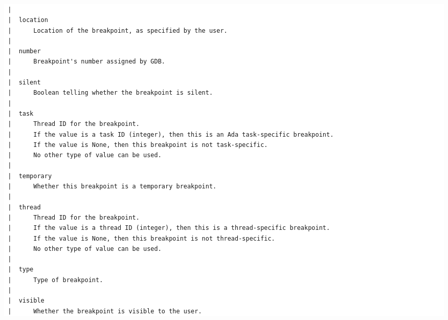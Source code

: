      |
     |  location
     |      Location of the breakpoint, as specified by the user.
     |
     |  number
     |      Breakpoint's number assigned by GDB.
     |
     |  silent
     |      Boolean telling whether the breakpoint is silent.
     |
     |  task
     |      Thread ID for the breakpoint.
     |      If the value is a task ID (integer), then this is an Ada task-specific breakpoint.
     |      If the value is None, then this breakpoint is not task-specific.
     |      No other type of value can be used.
     |
     |  temporary
     |      Whether this breakpoint is a temporary breakpoint.
     |
     |  thread
     |      Thread ID for the breakpoint.
     |      If the value is a thread ID (integer), then this is a thread-specific breakpoint.
     |      If the value is None, then this breakpoint is not thread-specific.
     |      No other type of value can be used.
     |
     |  type
     |      Type of breakpoint.
     |
     |  visible
     |      Whether the breakpoint is visible to the user.

